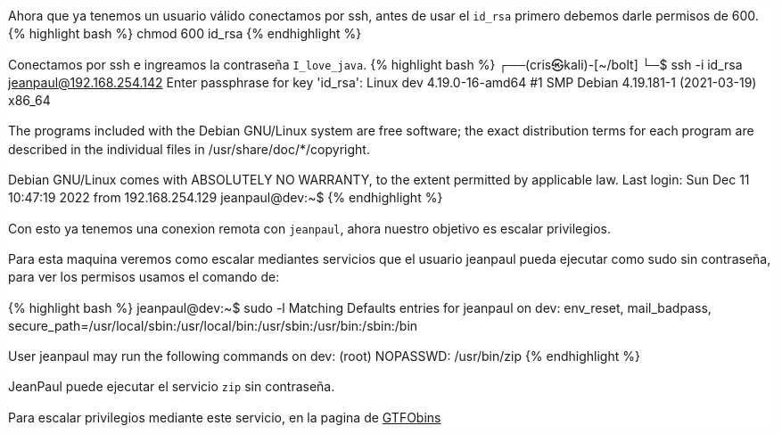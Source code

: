 Ahora que ya tenemos un usuario válido conectamos por ssh, antes de usar el `id_rsa` primero debemos darle permisos de 600.
{% highlight bash %}
chmod 600 id_rsa
{% endhighlight %}

Conectamos por ssh e ingreamos la contraseña `I_love_java`.
{% highlight bash %}
┌──(cris㉿kali)-[~/bolt]
└─$ ssh -i id_rsa jeanpaul@192.168.254.142
Enter passphrase for key 'id_rsa': 
Linux dev 4.19.0-16-amd64 #1 SMP Debian 4.19.181-1 (2021-03-19) x86_64

The programs included with the Debian GNU/Linux system are free software;
the exact distribution terms for each program are described in the
individual files in /usr/share/doc/*/copyright.

Debian GNU/Linux comes with ABSOLUTELY NO WARRANTY, to the extent
permitted by applicable law.
Last login: Sun Dec 11 10:47:19 2022 from 192.168.254.129
jeanpaul@dev:~$
{% endhighlight %}

Con esto ya tenemos una conexion remota con `jeanpaul`, ahora nuestro objetivo es escalar privilegios.

Para esta maquina veremos como escalar mediantes servicios que el usuario jeanpaul pueda ejecutar como sudo sin contraseña, para ver los permisos usamos el comando de:

{% highlight bash %}
jeanpaul@dev:~$ sudo -l
Matching Defaults entries for jeanpaul on dev:
    env_reset, mail_badpass, secure_path=/usr/local/sbin\:/usr/local/bin\:/usr/sbin\:/usr/bin\:/sbin\:/bin

User jeanpaul may run the following commands on dev:
    (root) NOPASSWD: /usr/bin/zip
{% endhighlight %}

JeanPaul puede ejecutar el servicio `zip` sin contraseña.

Para escalar privilegios mediante este servicio, en la pagina de <A HREF="https://gtfobins.github.io/"> GTFObins</A>
<figure>